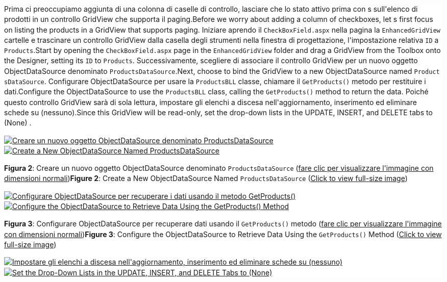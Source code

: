 <span data-ttu-id="e52b4-120">Prima ci preoccupiamo aggiunta di una colonna di caselle di controllo, lasciare che lo stato attivo prima con s sull'elenco di prodotti in un controllo GridView che supporta il paging.</span><span class="sxs-lookup"><span data-stu-id="e52b4-120">Before we worry about adding a column of checkboxes, let s first focus on listing the products in a GridView that supports paging.</span></span> <span data-ttu-id="e52b4-121">Iniziare aprendo il `CheckBoxField.aspx` nella pagina la `EnhancedGridView` cartelle e trascinare un controllo GridView dalla casella degli strumenti nella finestra di progettazione, l'impostazione relativa `ID` a `Products`.</span><span class="sxs-lookup"><span data-stu-id="e52b4-121">Start by opening the `CheckBoxField.aspx` page in the `EnhancedGridView` folder and drag a GridView from the Toolbox onto the Designer, setting its `ID` to `Products`.</span></span> <span data-ttu-id="e52b4-122">Successivamente, scegliere di associare il controllo GridView per un nuovo oggetto ObjectDataSource denominato `ProductsDataSource`.</span><span class="sxs-lookup"><span data-stu-id="e52b4-122">Next, choose to bind the GridView to a new ObjectDataSource named `ProductsDataSource`.</span></span> <span data-ttu-id="e52b4-123">Configurare ObjectDataSource per usare la `ProductsBLL` classe, chiamare il `GetProducts()` metodo per restituire i dati.</span><span class="sxs-lookup"><span data-stu-id="e52b4-123">Configure the ObjectDataSource to use the `ProductsBLL` class, calling the `GetProducts()` method to return the data.</span></span> <span data-ttu-id="e52b4-124">Poiché questo controllo GridView sarà di sola lettura, impostare gli elenchi a discesa nell'aggiornamento, inserimento ed eliminare schede su (nessuno).</span><span class="sxs-lookup"><span data-stu-id="e52b4-124">Since this GridView will be read-only, set the drop-down lists in the UPDATE, INSERT, and DELETE tabs to (None) .</span></span>


<span data-ttu-id="e52b4-125">[![Creare un nuovo oggetto ObjectDataSource denominato ProductsDataSource](adding-a-gridview-column-of-checkboxes-cs/_static/image2.gif)](adding-a-gridview-column-of-checkboxes-cs/_static/image3.png)</span><span class="sxs-lookup"><span data-stu-id="e52b4-125">[![Create a New ObjectDataSource Named ProductsDataSource](adding-a-gridview-column-of-checkboxes-cs/_static/image2.gif)](adding-a-gridview-column-of-checkboxes-cs/_static/image3.png)</span></span>

<span data-ttu-id="e52b4-126">**Figura 2**: Creare un nuovo oggetto ObjectDataSource denominato `ProductsDataSource` ([fare clic per visualizzare l'immagine con dimensioni normali](adding-a-gridview-column-of-checkboxes-cs/_static/image4.png))</span><span class="sxs-lookup"><span data-stu-id="e52b4-126">**Figure 2**: Create a New ObjectDataSource Named `ProductsDataSource` ([Click to view full-size image](adding-a-gridview-column-of-checkboxes-cs/_static/image4.png))</span></span>


<span data-ttu-id="e52b4-127">[![Configurare ObjectDataSource per recuperare i dati usando il metodo GetProducts()](adding-a-gridview-column-of-checkboxes-cs/_static/image3.gif)](adding-a-gridview-column-of-checkboxes-cs/_static/image5.png)</span><span class="sxs-lookup"><span data-stu-id="e52b4-127">[![Configure the ObjectDataSource to Retrieve Data Using the GetProducts() Method](adding-a-gridview-column-of-checkboxes-cs/_static/image3.gif)](adding-a-gridview-column-of-checkboxes-cs/_static/image5.png)</span></span>

<span data-ttu-id="e52b4-128">**Figura 3**: Configurare ObjectDataSource per recuperare dati usando il `GetProducts()` metodo ([fare clic per visualizzare l'immagine con dimensioni normali](adding-a-gridview-column-of-checkboxes-cs/_static/image6.png))</span><span class="sxs-lookup"><span data-stu-id="e52b4-128">**Figure 3**: Configure the ObjectDataSource to Retrieve Data Using the `GetProducts()` Method ([Click to view full-size image](adding-a-gridview-column-of-checkboxes-cs/_static/image6.png))</span></span>


<span data-ttu-id="e52b4-129">[![Impostare gli elenchi a discesa nell'aggiornamento, inserimento ed eliminare schede su (nessuno)](adding-a-gridview-column-of-checkboxes-cs/_static/image4.gif)](adding-a-gridview-column-of-checkboxes-cs/_static/image7.png)</span><span class="sxs-lookup"><span data-stu-id="e52b4-129">[![Set the Drop-Down Lists in the UPDATE, INSERT, and DELETE Tabs to (None)](adding-a-gridview-column-of-checkboxes-cs/_static/image4.gif)](adding-a-gridview-column-of-checkboxes-cs/_static/image7.png)</span></span>
